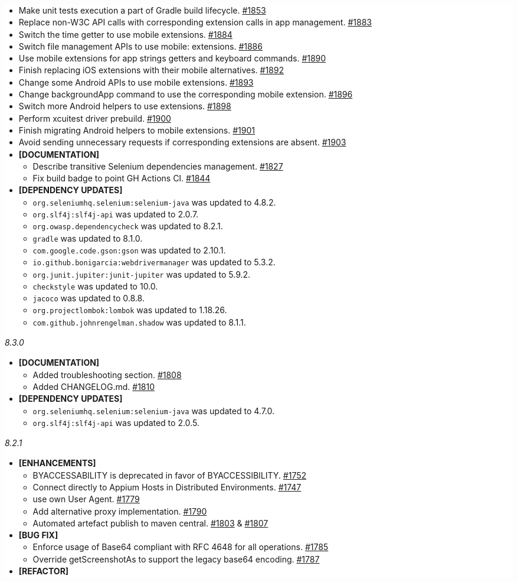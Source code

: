   - Make unit tests execution a part of Gradle build lifecycle. [#1853](https://github.com/appium/java-client/pull/1853)
  - Replace non-W3C API calls with corresponding extension calls in app management. [#1883](https://github.com/appium/java-client/pull/1883)
  - Switch the time getter to use mobile extensions. [#1884](https://github.com/appium/java-client/pull/1884)
  - Switch file management APIs to use mobile: extensions. [#1886](https://github.com/appium/java-client/pull/1886)
  - Use mobile extensions for app strings getters and keyboard commands. [#1890](https://github.com/appium/java-client/pull/1890)
  - Finish replacing iOS extensions with their mobile alternatives. [#1892](https://github.com/appium/java-client/pull/1892)
  - Change some Android APIs to use mobile extensions. [#1893](https://github.com/appium/java-client/pull/1893)
  - Change backgroundApp command to use the corresponding mobile extension. [#1896](https://github.com/appium/java-client/pull/1896)
  - Switch more Android helpers to use extensions. [#1898](https://github.com/appium/java-client/pull/1898)
  - Perform xcuitest driver prebuild. [#1900](https://github.com/appium/java-client/pull/1900)
  - Finish migrating Android helpers to mobile extensions. [#1901](https://github.com/appium/java-client/pull/1901)
  - Avoid sending unnecessary requests if corresponding extensions are absent. [#1903](https://github.com/appium/java-client/pull/1903)
- **[DOCUMENTATION]**
  - Describe transitive Selenium dependencies management. [#1827](https://github.com/appium/java-client/pull/1827)
  - Fix build badge to point GH Actions CI. [#1844](https://github.com/appium/java-client/pull/1844)
- **[DEPENDENCY UPDATES]**
  - `org.seleniumhq.selenium:selenium-java` was updated to 4.8.2.
  - `org.slf4j:slf4j-api` was updated to 2.0.7.
  - `org.owasp.dependencycheck` was updated to 8.2.1.
  - `gradle` was updated to 8.1.0.
  - `com.google.code.gson:gson` was updated to 2.10.1.
  - `io.github.bonigarcia:webdrivermanager` was updated to 5.3.2.
  - `org.junit.jupiter:junit-jupiter` was updated to 5.9.2.
  - `checkstyle` was updated to 10.0.
  - `jacoco` was updated to 0.8.8.
  - `org.projectlombok:lombok` was updated to 1.18.26.
  - `com.github.johnrengelman.shadow` was updated to 8.1.1.

*8.3.0*
- **[DOCUMENTATION]**
  - Added troubleshooting section. [#1808](https://github.com/appium/java-client/pull/1808)
  - Added CHANGELOG.md. [#1810](https://github.com/appium/java-client/pull/1810)
- **[DEPENDENCY UPDATES]**
  - `org.seleniumhq.selenium:selenium-java` was updated to 4.7.0.
  - `org.slf4j:slf4j-api` was updated to 2.0.5.

*8.2.1*
- **[ENHANCEMENTS]**
    - BYACCESSABILITY is deprecated in favor of BYACCESSIBILITY. [#1752](https://github.com/appium/java-client/pull/1752)
    - Connect directly to Appium Hosts in Distributed Environments. [#1747](https://github.com/appium/java-client/pull/1747)
    - use own User Agent. [#1779](https://github.com/appium/java-client/pull/1779)
    - Add alternative proxy implementation. [#1790](https://github.com/appium/java-client/pull/1790)
    - Automated artefact publish to maven central. [#1803](https://github.com/appium/java-client/pull/1803) & [#1807](https://github.com/appium/java-client/pull/1807)
- **[BUG FIX]**
    - Enforce usage of Base64 compliant with RFC 4648 for all operations. [#1785](https://github.com/appium/java-client/pull/1785)
    - Override getScreenshotAs to support the legacy base64 encoding. [#1787](https://github.com/appium/java-client/pull/1787)
- **[REFACTOR]**